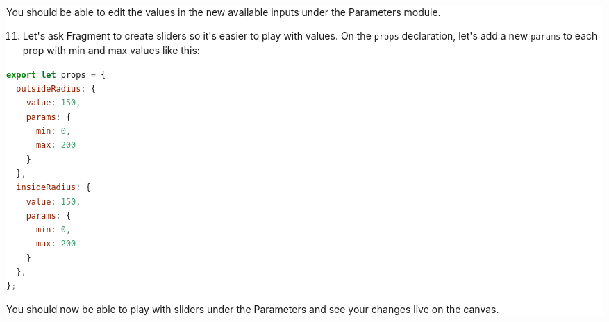 You should be able to edit the values in the new available inputs under the Parameters module. 

11. Let's ask Fragment to create sliders so it's easier to play with values. On the `props` declaration, let's add a new `params` to each prop with min and max values like this:

```js
export let props = {
  outsideRadius: {
    value: 150,
    params: {
      min: 0,
      max: 200
    }
  },
  insideRadius: {
    value: 150,
    params: {
      min: 0,
      max: 200
    }
  },
};
```

You should now be able to play with sliders under the Parameters and see your changes live on the canvas.
